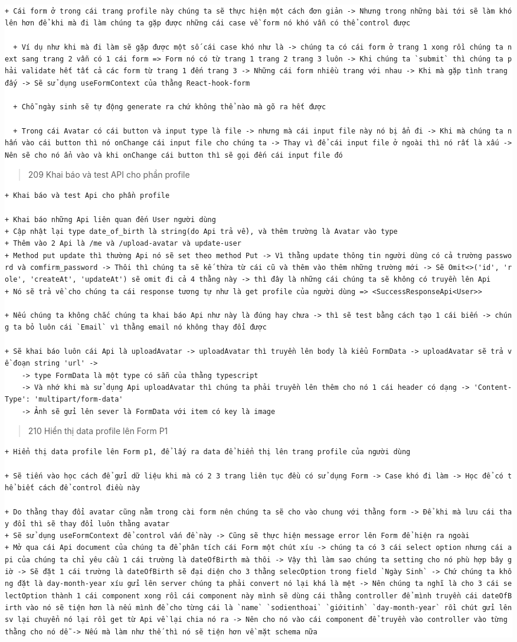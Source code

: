     + Cái form ở trong cái trang profile này chúng ta sẽ thực hiện một cách đơn giản -> Nhưng trong những bài tới sẽ làm khó lên hơn để khi mà đi làm chúng ta gặp được những cái case về form nó khó vẫn có thể control được

      + Ví dụ như khi mà đi làm sẽ gặp được một số cái case khó như là -> chúng ta có cái form ở trang 1 xong rồi chúng ta next sang trang 2 vẫn có 1 cái form => Form nó có từ trang 1 trang 2 trang 3 luôn -> Khi chúng ta `submit` thì chúng ta phải validate hết tất cả các form từ trang 1 đến trang 3 -> Những cái form nhiều trang với nhau -> Khi mà gặp tình trang đấy -> Sẽ sử dụng useFormContext của thằng React-hook-form

      + Chỗ ngày sinh sẽ tự động generate ra chứ không thể nào mà gõ ra hết được

      + Trong cái Avatar có cái button và input type là file -> nhưng mà cái input file này nó bị ẩn đi -> Khi mà chúng ta nhấn vào cái button thì nó onChange cái input file cho chúng ta -> Thay vì để cái input file ở ngoài thì nó rất là xấu -> Nên sẽ cho nó ẩn vào và khi onChange cái button thì sẽ gọi đến cái input file đó

> 209 Khai báo và test API cho phần profile

    + Khai báo và test Api cho phần profile

    + Khai báo những Api liên quan đến User người dùng
    + Cập nhật lại type date_of_birth là string(do Api trả về), và thêm trường là Avatar vào type
    + Thêm vào 2 Api là /me và /upload-avatar và update-user
    + Method put update thì thường Api nó sẽ set theo method Put -> Vì thằng update thông tin người dùng có cả trường password và comfirm_password -> Thôi thì chúng ta sẽ kế thừa từ cái cũ và thêm vào thêm những trường mới -> Sẽ Omit<>('id', 'role', 'createAt', 'updateAt') sẽ omit đi cả 4 thằng này -> thì đây là những cái chúng ta sẽ không có truyền lên Api
    + Nó sẽ trả về cho chúng ta cái response tương tự như là get profile của người dùng => <SuccessResponseApi<User>>

    + Nếu chúng ta không chắc chúng ta khai báo Api như này là đúng hay chưa -> thì sẽ test bằng cách tạo 1 cái biến -> chúng ta bỏ luôn cái `Email` vì thằng email nó không thay đổi được

    + Sẽ khai báo luôn cái Api là uploadAvatar -> uploadAvatar thì truyền lên body là kiểu FormData -> uploadAvatar sẽ trả về đoạn string 'url' ->
        -> type FormData là một type có sẵn của thằng typescript
        -> Và nhớ khi mà sử dụng Api uploadAvatar thì chúng ta phải truyền lên thêm cho nó 1 cái header có dạng -> 'Content-Type': 'multipart/form-data'
        -> Ảnh sẽ gửi lên sever là FormData với item có key là image

> 210 Hiển thị data profile lên Form P1

    + Hiển thị data profile lên Form p1, để lấy ra data để hiển thị lên trang profile của người dùng

    + Sẽ tiến vào học cách để gửi dữ liệu khi mà có 2 3 trang liên tục đều có sử dụng Form -> Case khó đi làm -> Học để có thể biết cách để control điều này

    + Do thằng thay đổi avatar cũng nằm trong cài form nên chúng ta sẽ cho vào chung với thằng form -> Để khi mà lưu cái thay đổi thì sẽ thay đổi luôn thằng avatar
    + Sẽ sử dụng useFormContext để control vấn đề này -> Cũng sẽ thực hiện message error lên Form để hiện ra ngoài
    + Mở qua cái Api document của chúng ta để phân tích cái Form một chút xíu -> chúng ta có 3 cái select option nhưng cái api của chúng ta chỉ yêu cầu 1 cái trường là dateOfBirth mà thôi -> Vậy thì làm sao chúng ta setting cho nó phù hợp bây giờ -> Sẽ đặt 1 cái trường là dateOfBirth sẽ đại diện cho 3 thằng selecOption trong field `Ngày Sinh` -> Chứ chúng ta không đặt là day-month-year xíu gửi lên server chúng ta phải convert nó lại khá là mệt -> Nên chúng ta nghĩ là cho 3 cái selectOption thành 1 cái component xong rồi cái component này mình sẽ dùng cái thằng controller để mình truyền cái dateOfBirth vào nó sẽ tiện hơn là nếu mình để cho từng cái là `name` `sodienthoai` `giớitinh` `day-month-year` rồi chút gửi lên sv lại chuyển nó lại rồi get từ Api về lại chia nó ra -> Nên cho nó vào cái component để truyền vào controller vào từng thằng cho nó dễ -> Nếu mà làm như thế thì nó sẽ tiện hơn về mặt schema nữa
